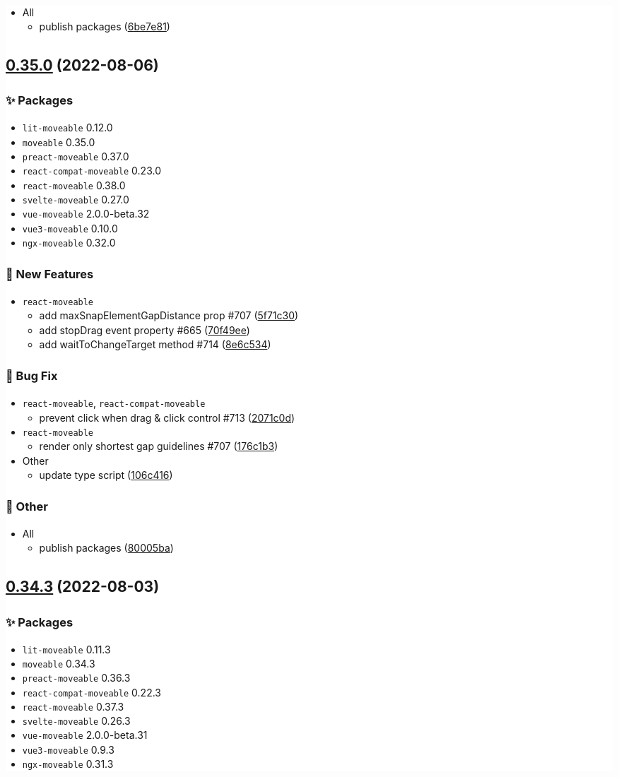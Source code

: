 * All
    * publish packages ([6be7e81](https://github.com/daybrush/moveable/commit/6be7e8122b8edd2e323a039cdbb73381de74e14f))



## [0.35.0](https://github.com/daybrush/moveable/compare/0.34.3...0.35.0) (2022-08-06)
### :sparkles: Packages
* `lit-moveable` 0.12.0
* `moveable` 0.35.0
* `preact-moveable` 0.37.0
* `react-compat-moveable` 0.23.0
* `react-moveable` 0.38.0
* `svelte-moveable` 0.27.0
* `vue-moveable` 2.0.0-beta.32
* `vue3-moveable` 0.10.0
* `ngx-moveable` 0.32.0


### :rocket: New Features

* `react-moveable`
    * add maxSnapElementGapDistance prop #707 ([5f71c30](https://github.com/daybrush/moveable/commit/5f71c304192764cd8c9261daec56f1594f13e3df))
    * add stopDrag event property #665 ([70f49ee](https://github.com/daybrush/moveable/commit/70f49ee4dabade6366e37fa3408421ee7d1d4931))
    * add waitToChangeTarget method #714 ([8e6c534](https://github.com/daybrush/moveable/commit/8e6c534010689c0c0a2a821f8ab7e3d6cf63f240))


### :bug: Bug Fix

* `react-moveable`, `react-compat-moveable`
    * prevent click when drag & click control #713 ([2071c0d](https://github.com/daybrush/moveable/commit/2071c0dd68503d920fe9c26e53ec8c17627bee2b))
* `react-moveable`
    * render only shortest gap guidelines #707 ([176c1b3](https://github.com/daybrush/moveable/commit/176c1b31b6c8cc3359d44474225a35014fba42d4))
* Other
    * update type script ([106c416](https://github.com/daybrush/moveable/commit/106c4162bf388b5bf35c3e38515bebc361721cec))


### :mega: Other

* All
    * publish packages ([80005ba](https://github.com/daybrush/moveable/commit/80005bada5651afd0c5487a193ab321b22ab1b55))



## [0.34.3](https://github.com/daybrush/moveable/compare/0.34.2...0.34.3) (2022-08-03)
### :sparkles: Packages
* `lit-moveable` 0.11.3
* `moveable` 0.34.3
* `preact-moveable` 0.36.3
* `react-compat-moveable` 0.22.3
* `react-moveable` 0.37.3
* `svelte-moveable` 0.26.3
* `vue-moveable` 2.0.0-beta.31
* `vue3-moveable` 0.9.3
* `ngx-moveable` 0.31.3
